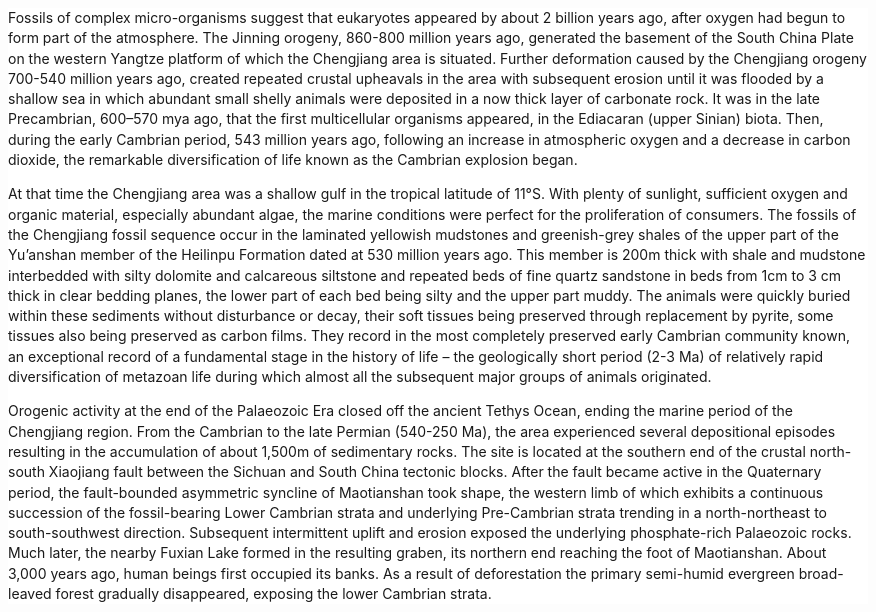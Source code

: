 Fossils of complex micro-organisms suggest that eukaryotes appeared by
about 2 billion years ago, after oxygen had begun to form part of the
atmosphere. The Jinning orogeny, 860-800 million years ago, generated
the basement of the South China Plate on the western Yangtze platform of
which the Chengjiang area is situated. Further deformation caused by the
Chengjiang orogeny 700-540 million years ago, created repeated crustal
upheavals in the area with subsequent erosion until it was flooded by a
shallow sea in which abundant small shelly animals were deposited in a
now thick layer of carbonate rock. It was in the late Precambrian,
600–570 mya ago, that the first multicellular organisms appeared, in the
Ediacaran (upper Sinian) biota. Then, during the early Cambrian period,
543 million years ago, following an increase in atmospheric oxygen and a
decrease in carbon dioxide, the remarkable diversification of life known
as the Cambrian explosion began.

At that time the Chengjiang area was a shallow gulf in the tropical
latitude of 11°S. With plenty of sunlight, sufficient oxygen and organic
material, especially abundant algae, the marine conditions were perfect
for the proliferation of consumers. The fossils of the Chengjiang fossil
sequence occur in the laminated yellowish mudstones and greenish-grey
shales of the upper part of the Yu’anshan member of the Heilinpu
Formation dated at 530 million years ago. This member is 200m thick with
shale and mudstone interbedded with silty dolomite and calcareous
siltstone and repeated beds of fine quartz sandstone in beds from 1cm to
3 cm thick in clear bedding planes, the lower part of each bed being
silty and the upper part muddy. The animals were quickly buried within
these sediments without disturbance or decay, their soft tissues being
preserved through replacement by pyrite, some tissues also being
preserved as carbon films. They record in the most completely preserved
early Cambrian community known, an exceptional record of a fundamental
stage in the history of life – the geologically short period (2-3 Ma) of
relatively rapid diversification of metazoan life during which almost
all the subsequent major groups of animals originated.

Orogenic activity at the end of the Palaeozoic Era closed off the
ancient Tethys Ocean, ending the marine period of the Chengjiang region.
From the Cambrian to the late Permian (540-250 Ma), the area experienced
several depositional episodes resulting in the accumulation of about
1,500m of sedimentary rocks. The site is located at the southern end of
the crustal north-south Xiaojiang fault between the Sichuan and South
China tectonic blocks. After the fault became active in the Quaternary
period, the fault-bounded asymmetric syncline of Maotianshan took shape,
the western limb of which exhibits a continuous succession of the
fossil-bearing Lower Cambrian strata and underlying Pre-Cambrian strata
trending in a north-northeast to south-southwest direction. Subsequent
intermittent uplift and erosion exposed the underlying phosphate-rich
Palaeozoic rocks. Much later, the nearby Fuxian Lake formed in the
resulting graben, its northern end reaching the foot of Maotianshan.
About 3,000 years ago, human beings first occupied its banks. As a
result of deforestation the primary semi-humid evergreen broad-leaved
forest gradually disappeared, exposing the lower Cambrian strata.
